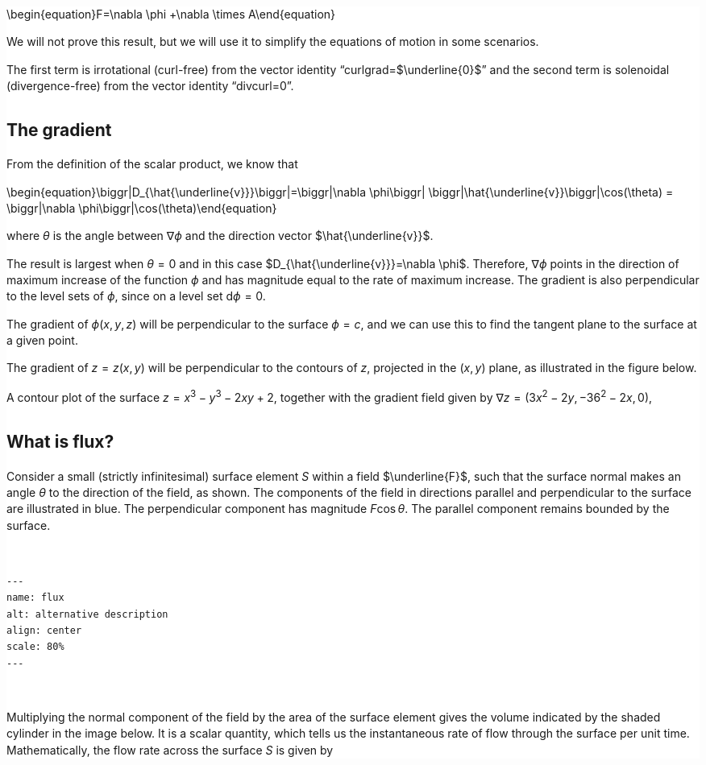 \begin{equation}F=\nabla \phi +\nabla \times A\end{equation}

We will not prove this result, but we will use it to simplify the equations of motion in some scenarios.

The first term is irrotational (curl-free) from the vector identity “curlgrad=$\underline{0}$” and the second term is solenoidal (divergence-free) from the vector identity “divcurl=0”.


## The gradient

From the definition of the scalar product, we know that

\begin{equation}\biggr|D_{\hat{\underline{v}}}\biggr|=\biggr|\nabla \phi\biggr| \biggr|\hat{\underline{v}}\biggr|\cos(\theta) = \biggr|\nabla \phi\biggr|\cos(\theta)\end{equation}

where $\theta$ is the angle between $\nabla \phi$ and the direction vector $\hat{\underline{v}}$.

The result is largest when $\theta=0$ and in this case $D_{\hat{\underline{v}}}=\nabla \phi$. Therefore, $\nabla \phi$ points in the direction of maximum increase of the function $\phi$ and has magnitude equal to the rate of maximum increase. The gradient is also perpendicular to the level sets of $\phi$, since on a level set $\mathrm{d}\phi=0$.

The gradient of $\phi(x,y,z)$ will be perpendicular to the surface $\phi=c$, and we can use this to find the tangent plane to the surface at a given point.

The gradient of $z=z(x,y)$ will be perpendicular to the contours of $z$, projected in the $(x,y)$ plane, as illustrated in the figure below.

A contour plot of the surface $z=x^3-y^3-2xy+2$, together with the gradient field given by $\nabla z = (3x^2-2y,-36^2-2x,0)$,







## What is **flux**?

Consider a small (strictly infinitesimal) surface element $S$ within a field $\underline{F}$, such that the surface normal makes an angle $\theta$ to the direction of the field, as shown. The components of the field in directions parallel and perpendicular to the surface are illustrated in blue. The perpendicular component has magnitude $F\cos{\theta}$. The parallel component remains bounded by the surface.

<br>

```{image} navstok_img/flux1.png
---
name: flux
alt: alternative description
align: center
scale: 80%
---
```
<br>

Multiplying the normal component of the field by the area of the surface element gives the volume indicated by the shaded cylinder in the image below. It is a scalar quantity, which tells us the instantaneous rate of flow through the surface per unit time. Mathematically, the flow rate across the surface $S$ is given by
